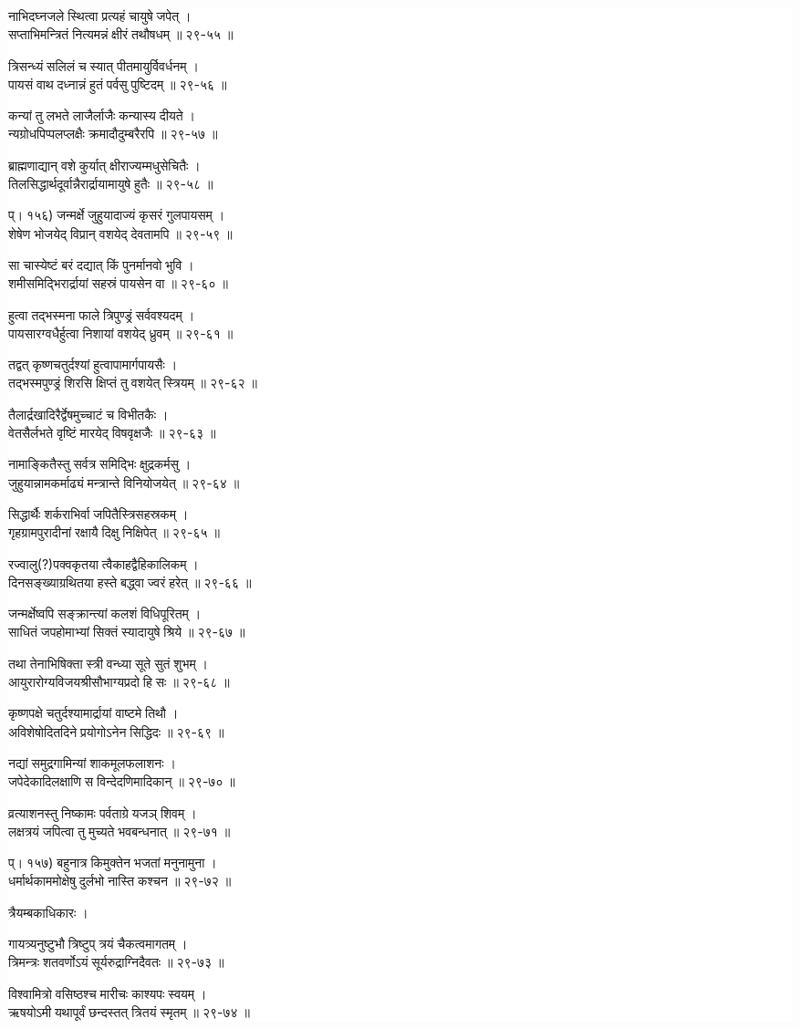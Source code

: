 नाभिदघ्नजले स्थित्वा प्रत्यहं चायुषे जपेत् ।  
सप्ताभिमन्त्रितं नित्यमन्नं क्षीरं तथौषधम् ॥ २९-५५ ॥  

त्रिसन्ध्यं सलिलं च स्यात् पीतमायुर्विवर्धनम् ।  
पायसं वाथ दध्नान्नं हुतं पर्वसु पुष्टिदम् ॥ २९-५६ ॥  

कन्यां तु लभते लाजैर्लाजैः कन्यास्य दीयते ।  
न्यग्रोधपिप्पलप्लक्षैः क्रमादौदुम्बरैरपि ॥ २९-५७ ॥  

ब्राह्मणाद्यान् वशे कुर्यात् क्षीराज्यम्मधुसेचितैः ।  
तिलसिद्धार्थदूर्वान्नैरार्द्रायामायुषे हुतैः ॥ २९-५८ ॥  

प्। १५६) जन्मर्क्षे जुहुयादाज्यं कृसरं गुलपायसम् ।  
शेषेण भोजयेद् विप्रान् वशयेद् देवतामपि ॥ २९-५९ ॥  

सा चास्येष्टं बरं दद्यात् किं पुनर्मानवो भुवि ।  
शमीसमिद्भिरार्द्रायां सहस्रं पायसेन वा ॥ २९-६० ॥  

हुत्वा तद्भस्मना फाले त्रिपुण्ड्रं सर्ववश्यदम् ।  
पायसारग्वधैर्हुत्वा निशायां वशयेद् ध्रुवम् ॥ २९-६१ ॥  

तद्वत् कृष्णचतुर्दश्यां हुत्वापामार्गपायसैः ।  
तद्भस्मपुण्ड्रं शिरसि क्षिप्तं तु वशयेत् स्त्रियम् ॥ २९-६२ ॥  

तैलार्द्रखादिरैर्द्वेषमुच्चाटं च विभीतकैः ।  
वेतसैर्लभते वृष्टिं मारयेद् विषवृक्षजैः ॥ २९-६३ ॥  

नामाङ्कितैस्तु सर्वत्र समिद्भिः क्षुद्रकर्मसु ।  
जुहुयान्नामकर्माढ्यं मन्त्रान्ते विनियोजयेत् ॥ २९-६४ ॥  

सिद्धार्थैः शर्कराभिर्वा जपितैस्त्रिसहस्रकम् ।  
गृहग्रामपुरादीनां रक्षायै दिक्षु निक्षिपेत् ॥ २९-६५ ॥  

रज्वालु(?)पक्वकृतया त्वैकाहद्वैहिकालिकम् ।  
दिनसङ्ख्याग्रथितया हस्ते बद्ध्वा ज्वरं हरेत् ॥ २९-६६ ॥  

जन्मर्क्षेष्वपि सङ्क्रान्त्यां कलशं विधिपूरितम् ।  
साधितं जपहोमाभ्यां सिक्तं स्यादायुषे श्रिये ॥ २९-६७ ॥  

तथा तेनाभिषिक्ता स्त्री वन्ध्या सूते सुतं शुभम् ।  
आयुरारोग्यविजयश्रीसौभाग्यप्रदो हि सः ॥ २९-६८ ॥  

कृष्णपक्षे चतुर्दश्यामार्द्रायां वाष्टमे तिथौ ।  
अविशेषोदितदिने प्रयोगोऽनेन सिद्धिदः ॥ २९-६९ ॥  

नद्यां समुद्रगामिन्यां शाकमूलफलाशनः ।  
जपेदेकादिलक्षाणि स विन्देदणिमादिकान् ॥ २९-७० ॥  

व्रत्याशनस्तु निष्कामः पर्वताग्रे यजञ् शिवम् ।  
लक्षत्रयं जपित्वा तु मुच्यते भवबन्धनात् ॥ २९-७१ ॥  

प्। १५७) बहुनात्र किमुक्तेन भजतां मनुनामुना ।  
धर्मार्थकाममोक्षेषु दुर्लभो नास्ति कश्चन ॥ २९-७२ ॥  

त्रैयम्बकाधिकारः ।  

गायत्र्यनुष्टुभौ त्रिष्टुप् त्रयं चैकत्वमागतम् ।  
त्रिमन्त्रः शतवर्णोऽयं सूर्यरुद्राग्निदैवतः ॥ २९-७३ ॥  

विश्वामित्रो वसिष्ठश्च मारीचः काश्यपः स्वयम् ।  
ऋषयोऽमी यथापूर्वं छन्दस्तत् त्रितयं स्मृतम् ॥ २९-७४ ॥  
